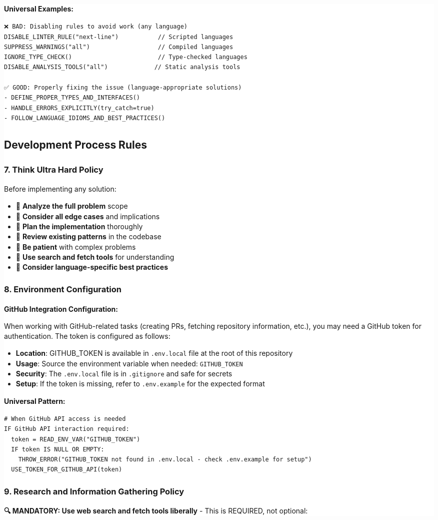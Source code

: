 **Universal Examples:**

```pseudo
❌ BAD: Disabling rules to avoid work (any language)
DISABLE_LINTER_RULE("next-line")           // Scripted languages
SUPPRESS_WARNINGS("all")                   // Compiled languages
IGNORE_TYPE_CHECK()                        // Type-checked languages
DISABLE_ANALYSIS_TOOLS("all")             // Static analysis tools

✅ GOOD: Properly fixing the issue (language-appropriate solutions)
- DEFINE_PROPER_TYPES_AND_INTERFACES()
- HANDLE_ERRORS_EXPLICITLY(try_catch=true)
- FOLLOW_LANGUAGE_IDIOMS_AND_BEST_PRACTICES()
```

## Development Process Rules

### 7. Think Ultra Hard Policy

Before implementing any solution:

- 🧠 **Analyze the full problem** scope
- 🧠 **Consider all edge cases** and implications
- 🧠 **Plan the implementation** thoroughly
- 🧠 **Review existing patterns** in the codebase
- 🧠 **Be patient** with complex problems
- 🧠 **Use search and fetch tools** for understanding
- 🧠 **Consider language-specific best practices**

### 8. Environment Configuration

**GitHub Integration Configuration:**

When working with GitHub-related tasks (creating PRs, fetching repository information, etc.), you may need a GitHub token for authentication. The token is configured as follows:

- **Location**: GITHUB_TOKEN is available in `.env.local` file at the root of this repository
- **Usage**: Source the environment variable when needed: `GITHUB_TOKEN`
- **Security**: The `.env.local` file is in `.gitignore` and safe for secrets
- **Setup**: If the token is missing, refer to `.env.example` for the expected format

**Universal Pattern:**

```pseudo
# When GitHub API access is needed
IF GitHub API interaction required:
  token = READ_ENV_VAR("GITHUB_TOKEN")
  IF token IS NULL OR EMPTY:
    THROW_ERROR("GITHUB_TOKEN not found in .env.local - check .env.example for setup")
  USE_TOKEN_FOR_GITHUB_API(token)
```

### 9. Research and Information Gathering Policy

**🔍 MANDATORY: Use web search and fetch tools liberally** - This is REQUIRED,
not optional:
